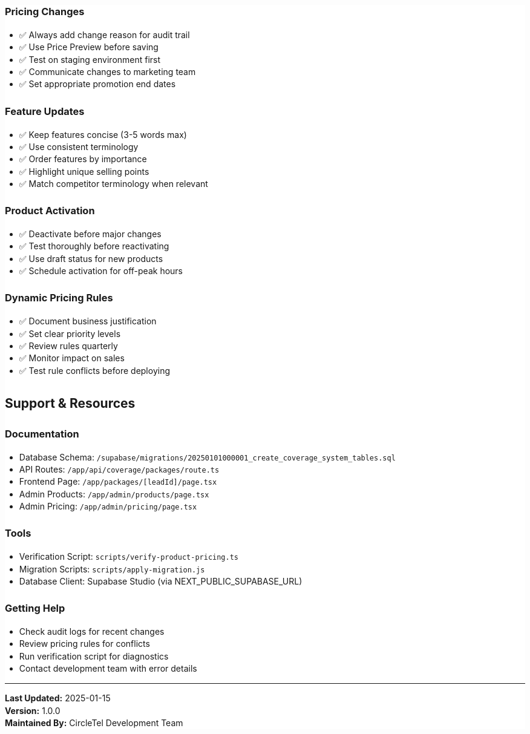 ### Pricing Changes
- ✅ Always add change reason for audit trail
- ✅ Use Price Preview before saving
- ✅ Test on staging environment first
- ✅ Communicate changes to marketing team
- ✅ Set appropriate promotion end dates

### Feature Updates
- ✅ Keep features concise (3-5 words max)
- ✅ Use consistent terminology
- ✅ Order features by importance
- ✅ Highlight unique selling points
- ✅ Match competitor terminology when relevant

### Product Activation
- ✅ Deactivate before major changes
- ✅ Test thoroughly before reactivating
- ✅ Use draft status for new products
- ✅ Schedule activation for off-peak hours

### Dynamic Pricing Rules
- ✅ Document business justification
- ✅ Set clear priority levels
- ✅ Review rules quarterly
- ✅ Monitor impact on sales
- ✅ Test rule conflicts before deploying

## Support & Resources

### Documentation
- Database Schema: `/supabase/migrations/20250101000001_create_coverage_system_tables.sql`
- API Routes: `/app/api/coverage/packages/route.ts`
- Frontend Page: `/app/packages/[leadId]/page.tsx`
- Admin Products: `/app/admin/products/page.tsx`
- Admin Pricing: `/app/admin/pricing/page.tsx`

### Tools
- Verification Script: `scripts/verify-product-pricing.ts`
- Migration Scripts: `scripts/apply-migration.js`
- Database Client: Supabase Studio (via NEXT_PUBLIC_SUPABASE_URL)

### Getting Help
- Check audit logs for recent changes
- Review pricing rules for conflicts
- Run verification script for diagnostics
- Contact development team with error details

---

**Last Updated:** 2025-01-15  
**Version:** 1.0.0  
**Maintained By:** CircleTel Development Team
